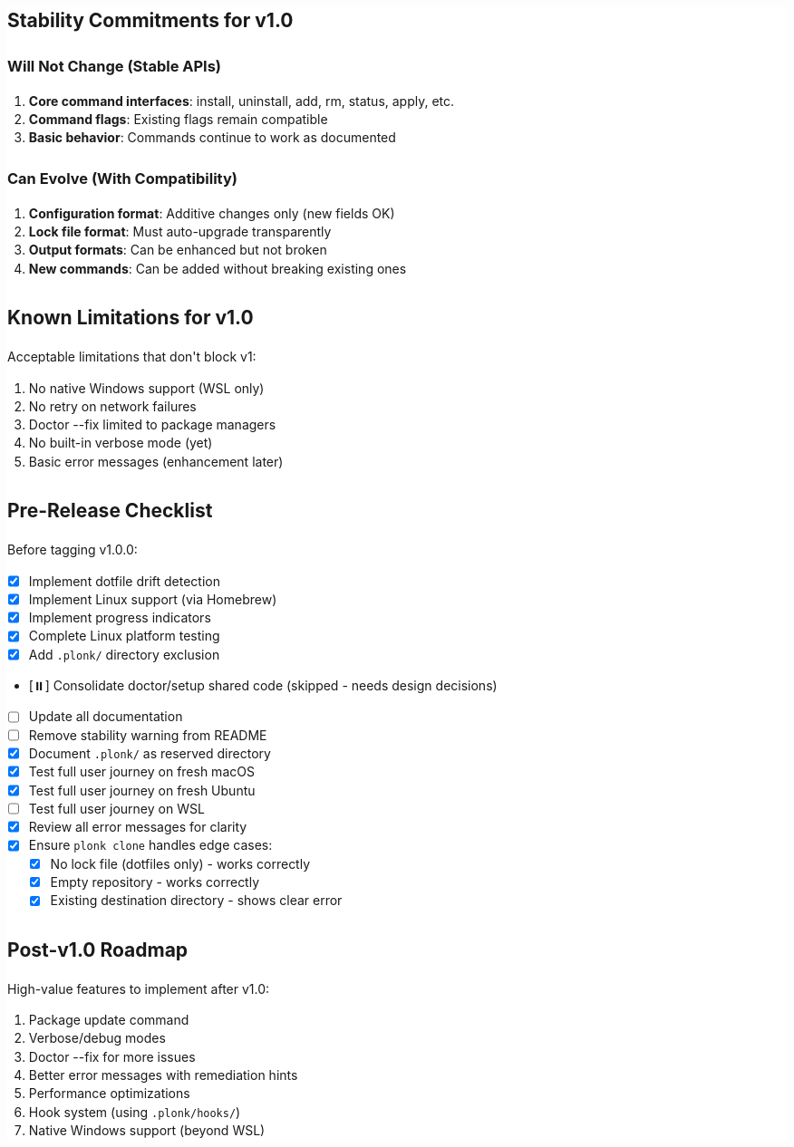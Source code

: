 ## Stability Commitments for v1.0

### Will Not Change (Stable APIs)
1. **Core command interfaces**: install, uninstall, add, rm, status, apply, etc.
2. **Command flags**: Existing flags remain compatible
3. **Basic behavior**: Commands continue to work as documented

### Can Evolve (With Compatibility)
1. **Configuration format**: Additive changes only (new fields OK)
2. **Lock file format**: Must auto-upgrade transparently
3. **Output formats**: Can be enhanced but not broken
4. **New commands**: Can be added without breaking existing ones

## Known Limitations for v1.0

Acceptable limitations that don't block v1:
1. No native Windows support (WSL only)
2. No retry on network failures
3. Doctor --fix limited to package managers
4. No built-in verbose mode (yet)
5. Basic error messages (enhancement later)

## Pre-Release Checklist

Before tagging v1.0.0:

- [x] Implement dotfile drift detection
- [x] Implement Linux support (via Homebrew)
- [x] Implement progress indicators
- [x] Complete Linux platform testing
- [x] Add `.plonk/` directory exclusion
- [⏸️] Consolidate doctor/setup shared code (skipped - needs design decisions)
- [ ] Update all documentation
- [ ] Remove stability warning from README
- [x] Document `.plonk/` as reserved directory
- [x] Test full user journey on fresh macOS
- [x] Test full user journey on fresh Ubuntu
- [ ] Test full user journey on WSL
- [x] Review all error messages for clarity
- [x] Ensure `plonk clone` handles edge cases:
  - [x] No lock file (dotfiles only) - works correctly
  - [x] Empty repository - works correctly
  - [x] Existing destination directory - shows clear error

## Post-v1.0 Roadmap

High-value features to implement after v1.0:
1. Package update command
2. Verbose/debug modes
3. Doctor --fix for more issues
4. Better error messages with remediation hints
5. Performance optimizations
6. Hook system (using `.plonk/hooks/`)
7. Native Windows support (beyond WSL)
